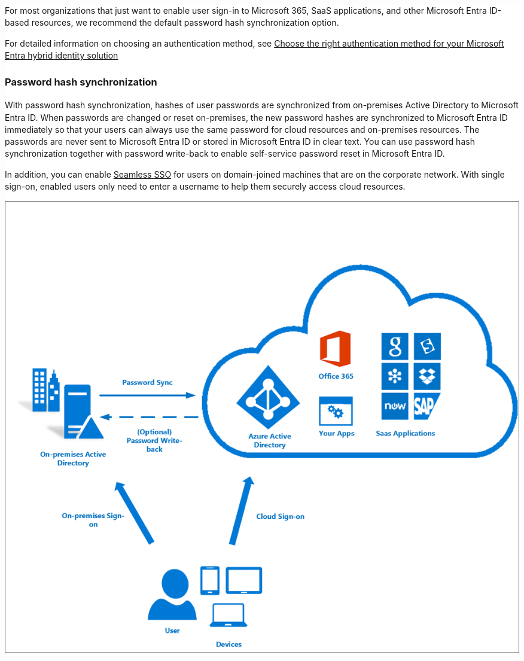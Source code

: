 For most organizations that just want to enable user sign-in to Microsoft 365, SaaS applications, and other Microsoft Entra ID-based resources, we recommend the default password hash synchronization option.
 
For detailed information on choosing an authentication method, see [Choose the right authentication method for your Microsoft Entra hybrid identity solution](./choose-ad-authn.md)

### Password hash synchronization
With password hash synchronization, hashes of user passwords are synchronized from on-premises Active Directory to Microsoft Entra ID. When passwords are changed or reset on-premises, the new password hashes are synchronized to Microsoft Entra ID immediately so that your users can always use the same password for cloud resources and on-premises resources. The passwords are never sent to Microsoft Entra ID or stored in Microsoft Entra ID in clear text. You can use password hash synchronization together with password write-back to enable self-service password reset in Microsoft Entra ID.

In addition, you can enable [Seamless SSO](how-to-connect-sso.md) for users on domain-joined machines that are on the corporate network. With single sign-on, enabled users only need to enter a username to help them securely access cloud resources.

![Password hash synchronization](./media/plan-connect-user-signin/passwordhash.png)

